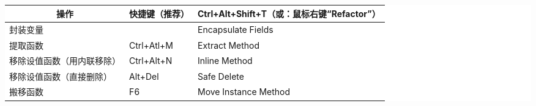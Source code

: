 | 操作                       | 快捷键（推荐） | Ctrl+Alt+Shift+T（或：鼠标右键“Refactor”） |
| -------------------------- | -------------- | ------------------------------------------ |
| 封装变量                   |                | Encapsulate Fields                         |
| 提取函数                   | Ctrl+Atl+M     | Extract Method                             |
| 移除设值函数（用内联移除） | Ctrl+Alt+N     | Inline Method                              |
| 移除设值函数（直接删除）   | Alt+Del        | Safe Delete                                |
| 搬移函数                   | F6             | Move Instance Method                       |
